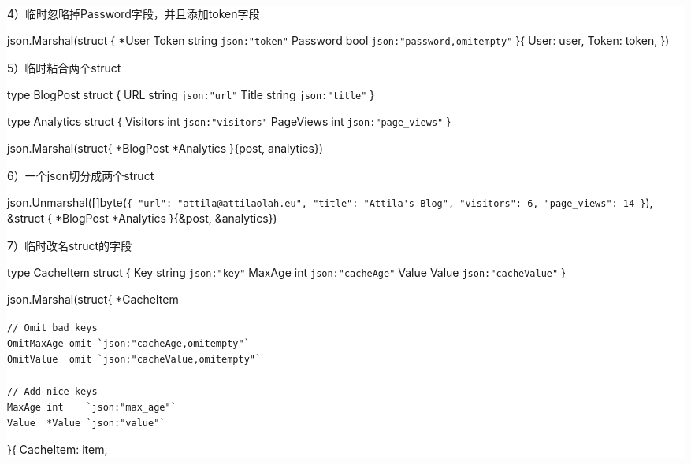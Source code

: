 4）临时忽略掉Password字段，并且添加token字段

json.Marshal(struct {
    *User
    Token    string `json:"token"`
    Password bool `json:"password,omitempty"`
}{
    User: user,
    Token: token,
})

5）临时粘合两个struct

type BlogPost struct {
    URL   string `json:"url"`
    Title string `json:"title"`
}

type Analytics struct {
    Visitors  int `json:"visitors"`
    PageViews int `json:"page_views"`
}

json.Marshal(struct{
    *BlogPost
    *Analytics
}{post, analytics})

6）一个json切分成两个struct

json.Unmarshal([]byte(`{
  "url": "attila@attilaolah.eu",
  "title": "Attila's Blog",
  "visitors": 6,
  "page_views": 14
}`), &struct {
  *BlogPost
  *Analytics
}{&post, &analytics})

7）临时改名struct的字段

type CacheItem struct {
    Key    string `json:"key"`
    MaxAge int    `json:"cacheAge"`
    Value  Value  `json:"cacheValue"`
}

json.Marshal(struct{
    *CacheItem

    // Omit bad keys
    OmitMaxAge omit `json:"cacheAge,omitempty"`
    OmitValue  omit `json:"cacheValue,omitempty"`

    // Add nice keys
    MaxAge int    `json:"max_age"`
    Value  *Value `json:"value"`
}{
    CacheItem: item,
